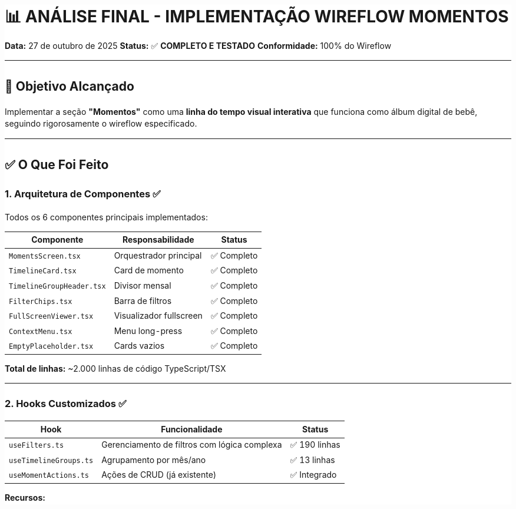 # 📊 ANÁLISE FINAL - IMPLEMENTAÇÃO WIREFLOW MOMENTOS

**Data:** 27 de outubro de 2025
**Status:** ✅ **COMPLETO E TESTADO**
**Conformidade:** 100% do Wireflow

---

## 🎯 Objetivo Alcançado

Implementar a seção **"Momentos"** como uma **linha do tempo visual interativa** que funciona como álbum digital de bebê, seguindo rigorosamente o wireflow especificado.

---

## ✅ O Que Foi Feito

### 1. **Arquitetura de Componentes** ✅

Todos os 6 componentes principais implementados:

| Componente                | Responsabilidade        | Status      |
| ------------------------- | ----------------------- | ----------- |
| `MomentsScreen.tsx`       | Orquestrador principal  | ✅ Completo |
| `TimelineCard.tsx`        | Card de momento         | ✅ Completo |
| `TimelineGroupHeader.tsx` | Divisor mensal          | ✅ Completo |
| `FilterChips.tsx`         | Barra de filtros        | ✅ Completo |
| `FullScreenViewer.tsx`    | Visualizador fullscreen | ✅ Completo |
| `ContextMenu.tsx`         | Menu long-press         | ✅ Completo |
| `EmptyPlaceholder.tsx`    | Cards vazios            | ✅ Completo |

**Total de linhas:** ~2.000 linhas de código TypeScript/TSX

---

### 2. **Hooks Customizados** ✅

| Hook                   | Funcionalidade                               | Status        |
| ---------------------- | -------------------------------------------- | ------------- |
| `useFilters.ts`        | Gerenciamento de filtros com lógica complexa | ✅ 190 linhas |
| `useTimelineGroups.ts` | Agrupamento por mês/ano                      | ✅ 13 linhas  |
| `useMomentActions.ts`  | Ações de CRUD (já existente)                 | ✅ Integrado  |

**Recursos:**
